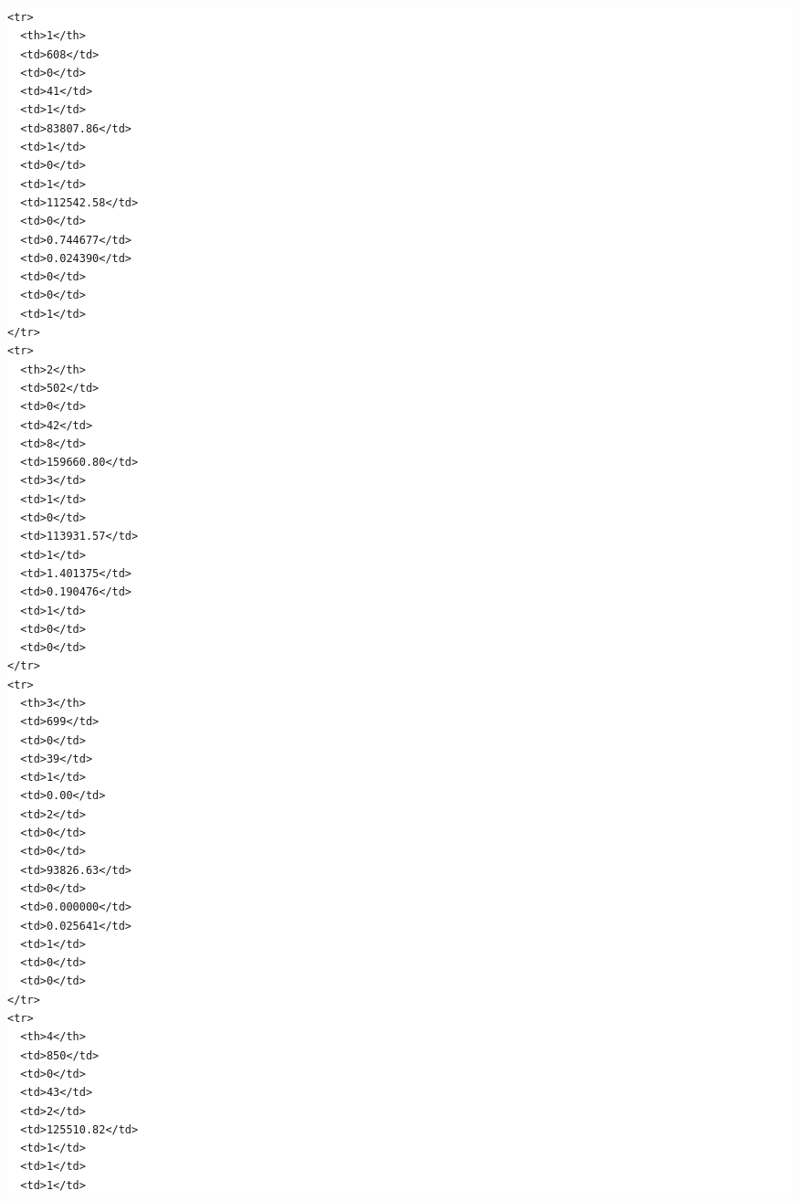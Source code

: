     <tr>
      <th>1</th>
      <td>608</td>
      <td>0</td>
      <td>41</td>
      <td>1</td>
      <td>83807.86</td>
      <td>1</td>
      <td>0</td>
      <td>1</td>
      <td>112542.58</td>
      <td>0</td>
      <td>0.744677</td>
      <td>0.024390</td>
      <td>0</td>
      <td>0</td>
      <td>1</td>
    </tr>
    <tr>
      <th>2</th>
      <td>502</td>
      <td>0</td>
      <td>42</td>
      <td>8</td>
      <td>159660.80</td>
      <td>3</td>
      <td>1</td>
      <td>0</td>
      <td>113931.57</td>
      <td>1</td>
      <td>1.401375</td>
      <td>0.190476</td>
      <td>1</td>
      <td>0</td>
      <td>0</td>
    </tr>
    <tr>
      <th>3</th>
      <td>699</td>
      <td>0</td>
      <td>39</td>
      <td>1</td>
      <td>0.00</td>
      <td>2</td>
      <td>0</td>
      <td>0</td>
      <td>93826.63</td>
      <td>0</td>
      <td>0.000000</td>
      <td>0.025641</td>
      <td>1</td>
      <td>0</td>
      <td>0</td>
    </tr>
    <tr>
      <th>4</th>
      <td>850</td>
      <td>0</td>
      <td>43</td>
      <td>2</td>
      <td>125510.82</td>
      <td>1</td>
      <td>1</td>
      <td>1</td>